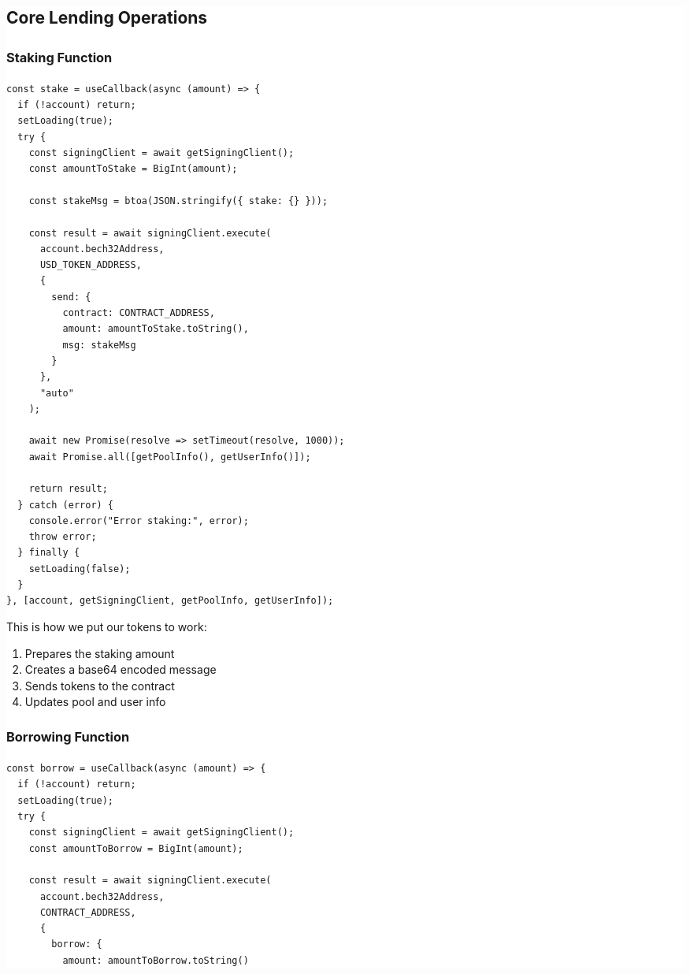 ## Core Lending Operations

### Staking Function

```tsx
const stake = useCallback(async (amount) => {
  if (!account) return;
  setLoading(true);
  try {
    const signingClient = await getSigningClient();
    const amountToStake = BigInt(amount);

    const stakeMsg = btoa(JSON.stringify({ stake: {} }));

    const result = await signingClient.execute(
      account.bech32Address,
      USD_TOKEN_ADDRESS,
      {
        send: {
          contract: CONTRACT_ADDRESS,
          amount: amountToStake.toString(),
          msg: stakeMsg
        }
      },
      "auto"
    );

    await new Promise(resolve => setTimeout(resolve, 1000));
    await Promise.all([getPoolInfo(), getUserInfo()]);

    return result;
  } catch (error) {
    console.error("Error staking:", error);
    throw error;
  } finally {
    setLoading(false);
  }
}, [account, getSigningClient, getPoolInfo, getUserInfo]);

```

This is how we put our tokens to work:

1. Prepares the staking amount
2. Creates a base64 encoded message
3. Sends tokens to the contract
4. Updates pool and user info

### Borrowing Function

```tsx
const borrow = useCallback(async (amount) => {
  if (!account) return;
  setLoading(true);
  try {
    const signingClient = await getSigningClient();
    const amountToBorrow = BigInt(amount);

    const result = await signingClient.execute(
      account.bech32Address,
      CONTRACT_ADDRESS,
      {
        borrow: {
          amount: amountToBorrow.toString()
```
